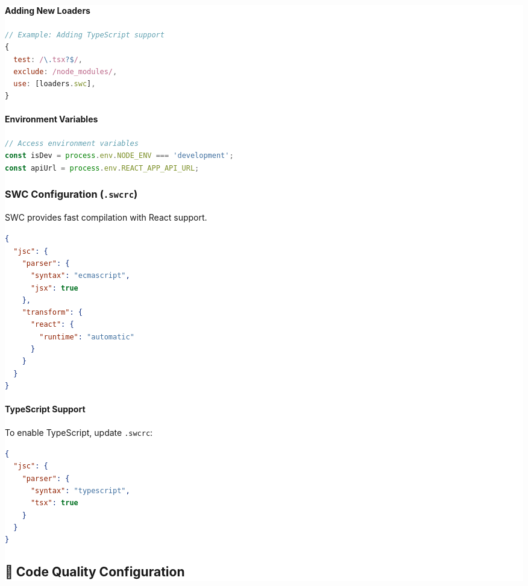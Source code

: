 #### Adding New Loaders

```javascript
// Example: Adding TypeScript support
{
  test: /\.tsx?$/,
  exclude: /node_modules/,
  use: [loaders.swc],
}
```

#### Environment Variables

```javascript
// Access environment variables
const isDev = process.env.NODE_ENV === 'development';
const apiUrl = process.env.REACT_APP_API_URL;
```

### SWC Configuration (`.swcrc`)

SWC provides fast compilation with React support.

```json
{
  "jsc": {
    "parser": {
      "syntax": "ecmascript",
      "jsx": true
    },
    "transform": {
      "react": {
        "runtime": "automatic"
      }
    }
  }
}
```

#### TypeScript Support

To enable TypeScript, update `.swcrc`:

```json
{
  "jsc": {
    "parser": {
      "syntax": "typescript",
      "tsx": true
    }
  }
}
```

## 🎨 Code Quality Configuration

